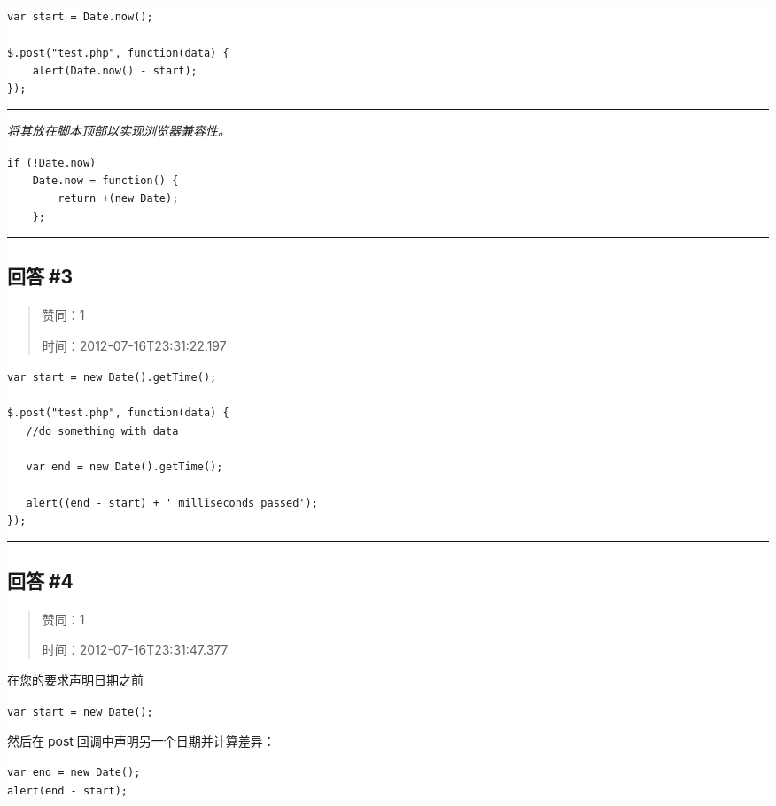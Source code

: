```
var start = Date.now();

$.post("test.php", function(data) {
    alert(Date.now() - start);
}); 
```

* * *

*将其放在脚本顶部以实现浏览器兼容性。*

```
if (!Date.now)
    Date.now = function() {
        return +(new Date);
    }; 
```

* * *

## 回答 #3

> 赞同：1
> 
> 时间：2012-07-16T23:31:22.197

```
var start = new Date().getTime();

$.post("test.php", function(data) {
   //do something with data

   var end = new Date().getTime();

   alert((end - start) + ' milliseconds passed');
}); 
```

* * *

## 回答 #4

> 赞同：1
> 
> 时间：2012-07-16T23:31:47.377

在您的要求声明日期之前

```
var start = new Date(); 
```

然后在 post 回调中声明另一个日期并计算差异：

```
var end = new Date();
alert(end - start); 
```
